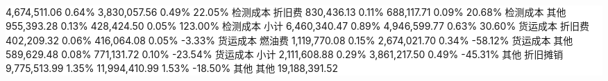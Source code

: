 4,674,511.06
0.64%
3,830,057.56
0.49%
22.05%
检测成本
折旧费
830,436.13
0.11%
688,117.71
0.09%
20.68%
检测成本
其他
955,393.28
0.13%
428,424.50
0.05%
123.00%
检测成本
小计
6,460,340.47
0.89%
4,946,599.77
0.63%
30.60%
货运成本
折旧费
402,209.32
0.06%
416,064.08
0.05%
-3.33%
货运成本
燃油费
1,119,770.08
0.15%
2,674,021.70
0.34%
-58.12%
货运成本
其他
589,629.48
0.08%
771,131.72
0.10%
-23.54%
货运成本
小计
2,111,608.88
0.29%
3,861,217.50
0.49%
-45.31%
其他
折旧摊销
9,775,513.99
1.35%
11,994,410.99
1.53%
-18.50%
其他
其他
19,188,391.52